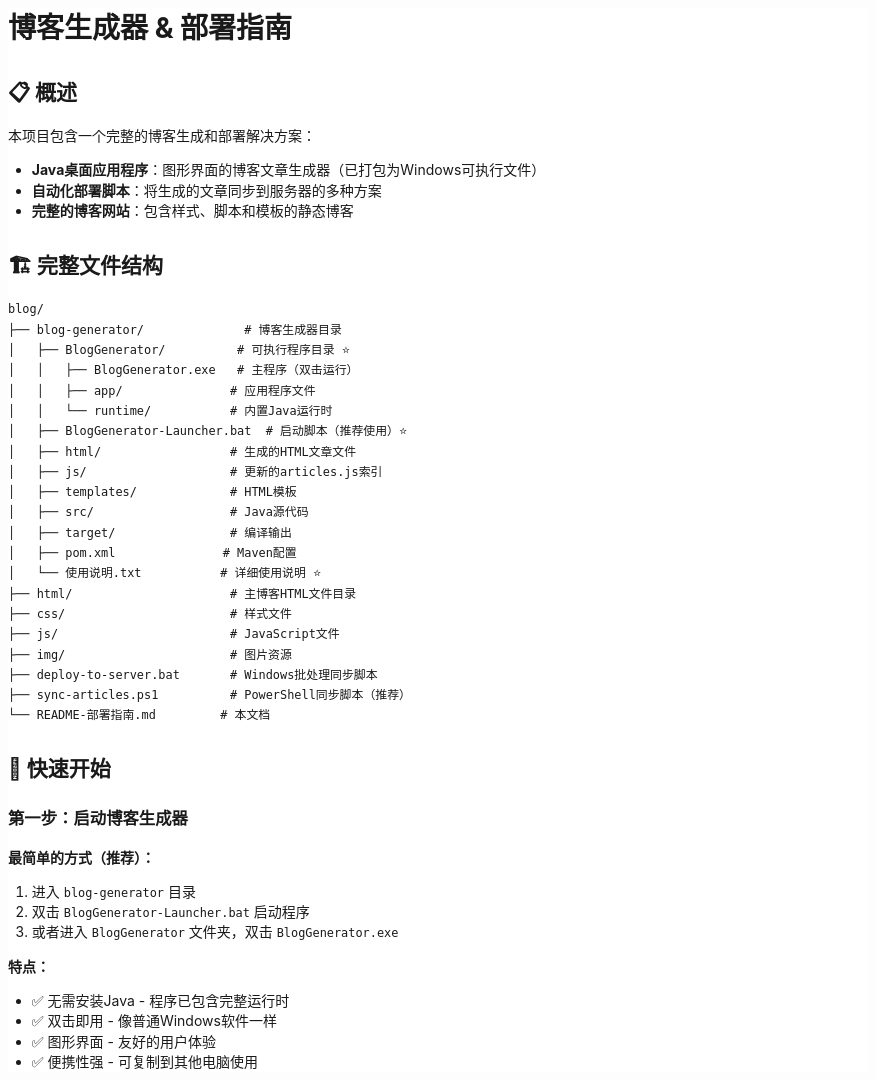 # 博客生成器 & 部署指南

## 📋 概述

本项目包含一个完整的博客生成和部署解决方案：
- **Java桌面应用程序**：图形界面的博客文章生成器（已打包为Windows可执行文件）
- **自动化部署脚本**：将生成的文章同步到服务器的多种方案
- **完整的博客网站**：包含样式、脚本和模板的静态博客

## 🏗️ 完整文件结构

```
blog/
├── blog-generator/              # 博客生成器目录
│   ├── BlogGenerator/          # 可执行程序目录 ⭐
│   │   ├── BlogGenerator.exe   # 主程序（双击运行）
│   │   ├── app/               # 应用程序文件
│   │   └── runtime/           # 内置Java运行时
│   ├── BlogGenerator-Launcher.bat  # 启动脚本（推荐使用）⭐
│   ├── html/                  # 生成的HTML文章文件
│   ├── js/                    # 更新的articles.js索引
│   ├── templates/             # HTML模板
│   ├── src/                   # Java源代码
│   ├── target/                # 编译输出
│   ├── pom.xml               # Maven配置
│   └── 使用说明.txt           # 详细使用说明 ⭐
├── html/                      # 主博客HTML文件目录
├── css/                       # 样式文件
├── js/                        # JavaScript文件
├── img/                       # 图片资源
├── deploy-to-server.bat       # Windows批处理同步脚本
├── sync-articles.ps1          # PowerShell同步脚本（推荐）
└── README-部署指南.md         # 本文档
```

## 🚀 快速开始

### 第一步：启动博客生成器

**最简单的方式（推荐）：**
1. 进入 `blog-generator` 目录
2. 双击 `BlogGenerator-Launcher.bat` 启动程序
3. 或者进入 `BlogGenerator` 文件夹，双击 `BlogGenerator.exe`

**特点：**
- ✅ 无需安装Java - 程序已包含完整运行时
- ✅ 双击即用 - 像普通Windows软件一样
- ✅ 图形界面 - 友好的用户体验
- ✅ 便携性强 - 可复制到其他电脑使用
